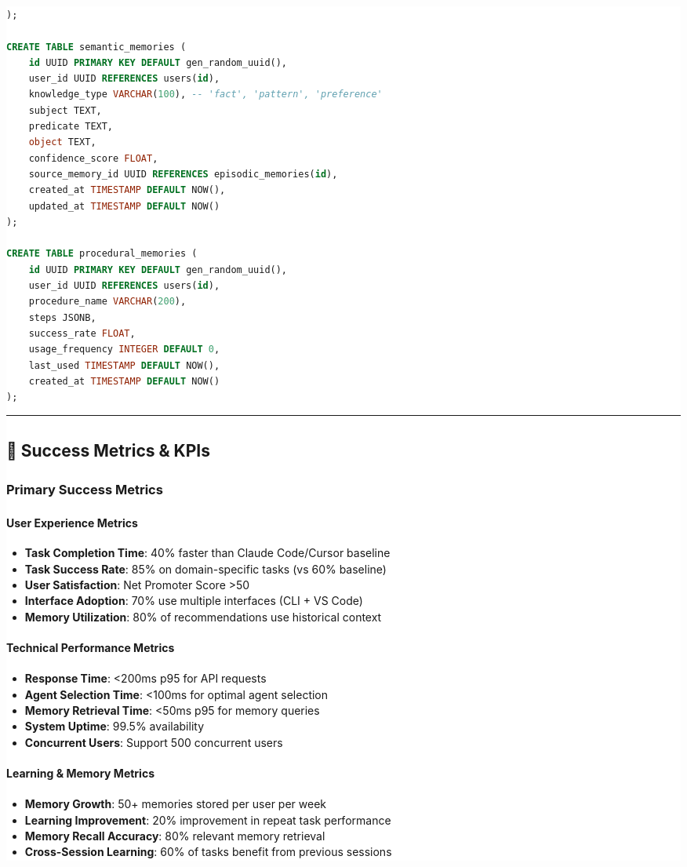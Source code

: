 ```sql
);

CREATE TABLE semantic_memories (
    id UUID PRIMARY KEY DEFAULT gen_random_uuid(),
    user_id UUID REFERENCES users(id),
    knowledge_type VARCHAR(100), -- 'fact', 'pattern', 'preference'
    subject TEXT,
    predicate TEXT, 
    object TEXT,
    confidence_score FLOAT,
    source_memory_id UUID REFERENCES episodic_memories(id),
    created_at TIMESTAMP DEFAULT NOW(),
    updated_at TIMESTAMP DEFAULT NOW()
);

CREATE TABLE procedural_memories (
    id UUID PRIMARY KEY DEFAULT gen_random_uuid(),
    user_id UUID REFERENCES users(id),
    procedure_name VARCHAR(200),
    steps JSONB,
    success_rate FLOAT,
    usage_frequency INTEGER DEFAULT 0,
    last_used TIMESTAMP DEFAULT NOW(),
    created_at TIMESTAMP DEFAULT NOW()
);
```

---

## 🎯 Success Metrics & KPIs

### Primary Success Metrics

#### User Experience Metrics
- **Task Completion Time**: 40% faster than Claude Code/Cursor baseline
- **Task Success Rate**: 85% on domain-specific tasks (vs 60% baseline)
- **User Satisfaction**: Net Promoter Score >50
- **Interface Adoption**: 70% use multiple interfaces (CLI + VS Code)
- **Memory Utilization**: 80% of recommendations use historical context

#### Technical Performance Metrics
- **Response Time**: <200ms p95 for API requests
- **Agent Selection Time**: <100ms for optimal agent selection
- **Memory Retrieval Time**: <50ms p95 for memory queries
- **System Uptime**: 99.5% availability
- **Concurrent Users**: Support 500 concurrent users

#### Learning & Memory Metrics
- **Memory Growth**: 50+ memories stored per user per week
- **Learning Improvement**: 20% improvement in repeat task performance
- **Memory Recall Accuracy**: 80% relevant memory retrieval
- **Cross-Session Learning**: 60% of tasks benefit from previous sessions
